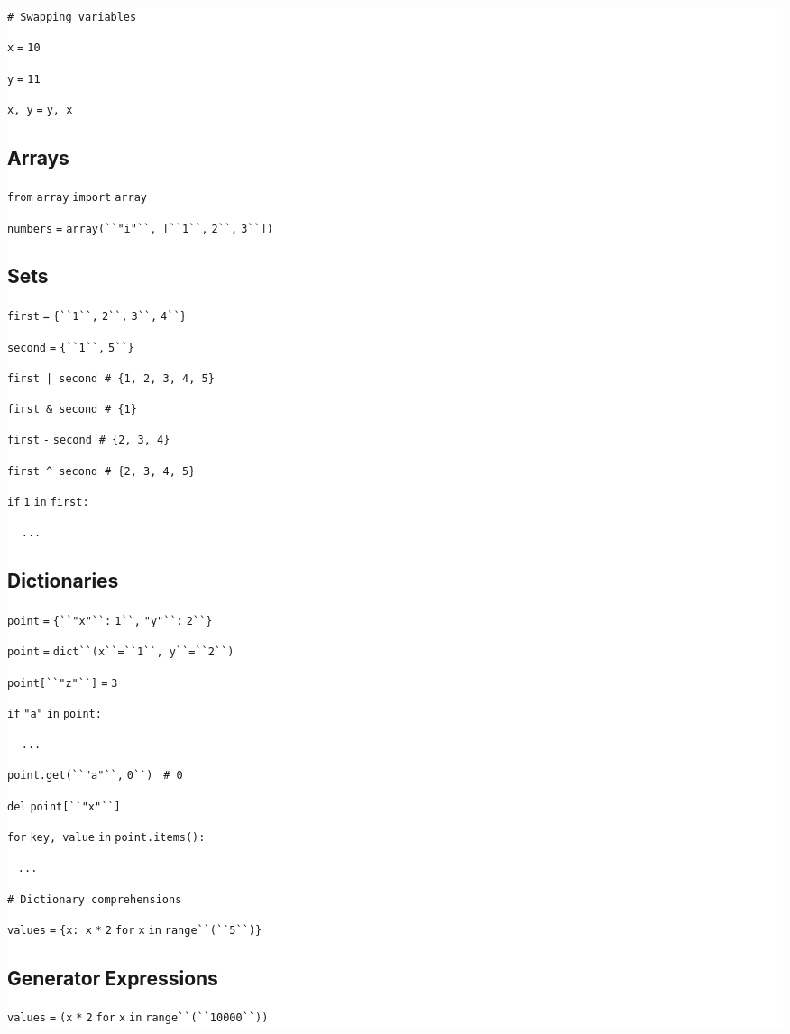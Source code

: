 `# Swapping variables`

`x` `=` `10`

`y` `=` `11`

`x, y` `=` `y, x`

## Arrays

`from` `array` `import` `array`

`numbers` `=` `array(``"i"``, [``1``,` `2``,` `3``])`

## Sets

`first` `=` `{``1``,` `2``,` `3``,` `4``}`

`second` `=` `{``1``,` `5``}`

`first | second`  `# {1, 2, 3, 4, 5}`

`first & second`  `# {1}`

`first` `-` `second`  `# {2, 3, 4}`

`first ^ second`  `# {2, 3, 4, 5}`

`if` `1` `in` `first:`

    `...`

## Dictionaries

`point` `=` `{``"x"``:` `1``,` `"y"``:` `2``}`

`point` `=` `dict``(x``=``1``, y``=``2``)`

`point[``"z"``]` `=` `3`

`if` `"a"` `in` `point:`

    `...`

`point.get(``"a"``,` `0``)`   `# 0`

`del` `point[``"x"``]`

`for` `key, value` `in` `point.items():`

   `...`

`# Dictionary comprehensions`

`values` `=` `{x: x` `*` `2` `for` `x` `in` `range``(``5``)}`

## Generator Expressions

`values` `=` `(x` `*` `2` `for` `x` `in` `range``(``10000``))`
